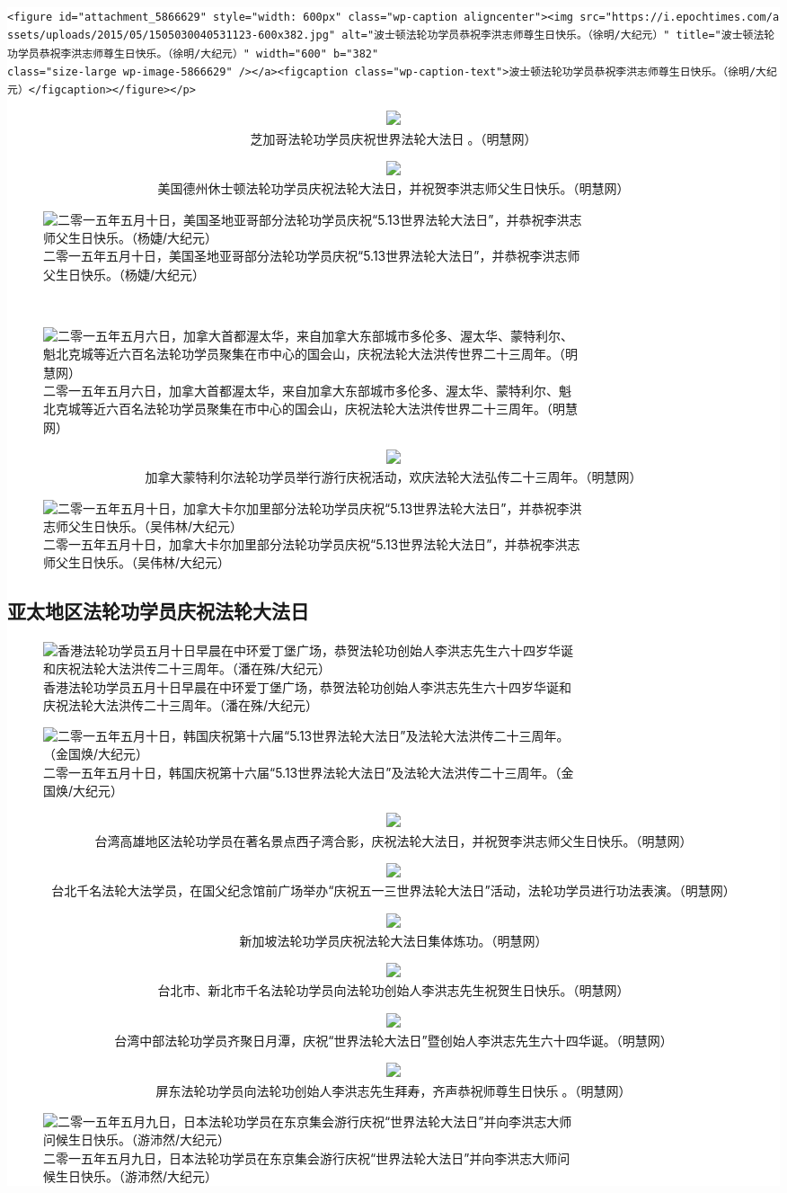 	<figure id="attachment_5866629" style="width: 600px" class="wp-caption aligncenter"><img src="https://i.epochtimes.com/assets/uploads/2015/05/1505030040531123-600x382.jpg" alt="波士顿法轮功学员恭祝李洪志师尊生日快乐。（徐明/大纪元）" title="波士顿法轮功学员恭祝李洪志师尊生日快乐。（徐明/大纪元）" width="600" b="382"
	class="size-large wp-image-5866629" /></a><figcaption class="wp-caption-text">波士顿法轮功学员恭祝李洪志师尊生日快乐。（徐明/大纪元）</figcaption></figure></p>
<p><center><ahref=http://big5.minghui.org/mh/article_images/2015-5-10-minghui-falun-gong-chicago-01.jpg><img src=http://big5.minghui.org/mh/article_images/2015-5-10-minghui-falun-gong-chicago-01--ss.jpg><br />芝加哥法轮功学员庆祝世界法轮大法日 。（明慧网）</a></center></p>
<p><center><ahref=http://big5.minghui.org/mh/article_images/2015-5-9-minghui-houston-513-03.jpg><img src=http://big5.minghui.org/mh/article_images/2015-5-9-minghui-houston-513-03--ss.jpg><br />美国德州休士顿法轮功学员庆祝法轮大法日，并祝贺李洪志师父生日快乐。（明慧网）</a></center></p>
<p>
	<figure id="attachment_5866644" style="width: 600px" class="wp-caption aligncenter"><img src="https://i.epochtimes.com/assets/uploads/2015/05/1505120006031227-600x400.jpg" alt="二零一五年五月十日，美国圣地亚哥部分法轮功学员庆祝“5.13世界法轮大法日”，并恭祝李洪志师父生日快乐。（杨婕/大纪元）" title="二零一五年五月十日，美国圣地亚哥部分法轮功学员庆祝“5.13世界法轮大法日”，并恭祝李洪志师父生日快乐。（杨婕/大纪元）" width="600" b="400"
	class="size-large wp-image-5866644" /></a><figcaption class="wp-caption-text">二零一五年五月十日，美国圣地亚哥部分法轮功学员庆祝“5.13世界法轮大法日”，并恭祝李洪志师父生日快乐。（杨婕/大纪元）</figcaption></figure><br />
	<figure id="attachment_5866658" style="width: 600px" class="wp-caption aligncenter"><img src="https://i.epochtimes.com/assets/uploads/2015/05/1505101754341528-600x348.jpg" alt="二零一五年五月六日，加拿大首都渥太华，来自加拿大东部城市多伦多、渥太华、蒙特利尔、魁北克城等近六百名法轮功学员聚集在市中心的国会山，庆祝法轮大法洪传世界二十三周年。（明慧网）" title="二零一五年五月六日，加拿大首都渥太华，来自加拿大东部城市多伦多、渥太华、蒙特利尔、魁北克城等近六百名法轮功学员聚集在市中心的国会山，庆祝法轮大法洪传世界二十三周年。（明慧网）" width="600" b="348"
	class="size-large wp-image-5866658" /></a><figcaption class="wp-caption-text">二零一五年五月六日，加拿大首都渥太华，来自加拿大东部城市多伦多、渥太华、蒙特利尔、魁北克城等近六百名法轮功学员聚集在市中心的国会山，庆祝法轮大法洪传世界二十三周年。（明慧网）</figcaption></figure></p>
<p><center><ahref=http://big5.minghui.org/mh/article_images/2015-5-10-minghui-falun-gong-montreal-01.jpg><img src=http://big5.minghui.org/mh/article_images/2015-5-10-minghui-falun-gong-montreal-01--ss.jpg><br />加拿大蒙特利尔法轮功学员举行游行庆祝活动，欢庆法轮大法弘传二十三周年。（明慧网）</a></center></p>
<figure id="attachment_5866674" style="width: 600px" class="wp-caption aligncenter"><img src="https://i.epochtimes.com/assets/uploads/2015/05/1505110124322016-600x398.jpg" alt="二零一五年五月十日，加拿大卡尔加里部分法轮功学员庆祝“5.13世界法轮大法日”，并恭祝李洪志师父生日快乐。（吴伟林/大纪元）" title="二零一五年五月十日，加拿大卡尔加里部分法轮功学员庆祝“5.13世界法轮大法日”，并恭祝李洪志师父生日快乐。（吴伟林/大纪元）" width="600" b="398"
	class="size-large wp-image-5866674" /></a><figcaption class="wp-caption-text">二零一五年五月十日，加拿大卡尔加里部分法轮功学员庆祝“5.13世界法轮大法日”，并恭祝李洪志师父生日快乐。（吴伟林/大纪元）</figcaption></figure>
<p><h2>亚太地区法轮功学员庆祝法轮大法日</h2>
<figure id="attachment_5866690" style="width: 600px" class="wp-caption aligncenter"><img src="https://i.epochtimes.com/assets/uploads/2015/05/1505101045532147-600x400.jpg" alt="香港法轮功学员五月十日早晨在中环爱丁堡广场，恭贺法轮功创始人李洪志先生六十四岁华诞和庆祝法轮大法洪传二十三周年。（潘在殊/大纪元）" title="香港法轮功学员五月十日早晨在中环爱丁堡广场，恭贺法轮功创始人李洪志先生六十四岁华诞和庆祝法轮大法洪传二十三周年。（潘在殊/大纪元）" width="600" b="400"
	class="size-large wp-image-5866690" /></a><figcaption class="wp-caption-text">香港法轮功学员五月十日早晨在中环爱丁堡广场，恭贺法轮功创始人李洪志先生六十四岁华诞和庆祝法轮大法洪传二十三周年。（潘在殊/大纪元）</figcaption></figure>
<figure id="attachment_5866014" style="width: 600px" class="wp-caption aligncenter"><img src="https://i.epochtimes.com/assets/uploads/2015/05/150510091341100649-600x400.jpg" alt="二零一五年五月十日，韩国庆祝第十六届“5.13世界法轮大法日”及法轮大法洪传二十三周年。（金国焕/大纪元）" title="二零一五年五月十日，韩国庆祝第十六届“5.13世界法轮大法日”及法轮大法洪传二十三周年。（金国焕/大纪元）" width="600" b="400"
	class="size-large wp-image-5866014" /></a><figcaption class="wp-caption-text">二零一五年五月十日，韩国庆祝第十六届“5.13世界法轮大法日”及法轮大法洪传二十三周年。（金国焕/大纪元）</figcaption></figure>
<p><center><ahref= http://big5.minghui.org/mh/article_images/2015-5-6-minghui-falun-gong-gaoxiong-01.jpg><img src=http://big5.minghui.org/mh/article_images/2015-5-6-minghui-falun-gong-gaoxiong-01--ss.jpg><br />台湾高雄地区法轮功学员在著名景点西子湾合影，庆祝法轮大法日，并祝贺李洪志师父生日快乐。（明慧网）</a></center></p>
<p><center><ahrefhttp://big5.minghui.org/mh/article_images/2015-5-7-minghui-falun-gong-taibei-01.jpg><img src= http://big5.minghui.org/mh/article_images/2015-5-7-minghui-falun-gong-taibei-01--ss.jpg><br />台北千名法轮大法学员，在国父纪念馆前广场举办“庆祝五一三世界法轮大法日”活动，法轮功学员进行功法表演。（明慧网）</a></center></p>
<p><center><ahref=http://big5.minghui.org/mh/article_images/2015-5-7-minghui-falun-gong-singapore-02.jpg><img src=http://big5.minghui.org/mh/article_images/2015-5-7-minghui-falun-gong-singapore-02--ss.jpg><br />新加坡法轮功学员庆祝法轮大法日集体炼功。（明慧网）</a></center></p>
<p><center><ahref=http://big5.minghui.org/mh/article_images/2015-5-5-minghui-taiwan-513-celebration-01.jpg><img src=http://big5.minghui.org/mh/article_images/2015-5-5-minghui-taiwan-513-celebration-01--ss.jpg><br />台北市、新北市千名法轮功学员向法轮功创始人李洪志先生祝贺生日快乐。（明慧网）</a></center></p>
<p><center><ahref=http://big5.minghui.org/mh/article_images/2015-5-10-minghui-falun-gong-taizhong-01.jpg><img src=http://big5.minghui.org/mh/article_images/2015-5-10-minghui-falun-gong-taizhong-01--ss.jpg><br />台湾中部法轮功学员齐聚日月潭，庆祝“世界法轮大法日”暨创始人李洪志先生六十四华诞。（明慧网）<br /></a></center></p>
<p><center><ahref=http://big5.minghui.org/mh/article_images/2015-5-10-minghui-falun-gong-taidong-01.jpg ><img src=http://big5.minghui.org/mh/article_images/2015-5-10-minghui-falun-gong-taidong-01--ss.jpg><br />屏东法轮功学员向法轮功创始人李洪志先生拜寿，齐声恭祝师尊生日快乐 。（明慧网）</a></center></p>
<figure id="attachment_5866702" style="width: 600px" class="wp-caption aligncenter"><img src="https://i.epochtimes.com/assets/uploads/2015/05/1505101416062133-600x258.jpg" alt="二零一五年五月九日，日本法轮功学员在东京集会游行庆祝“世界法轮大法日”并向李洪志大师问候生日快乐。（游沛然/大纪元）" title="二零一五年五月九日，日本法轮功学员在东京集会游行庆祝“世界法轮大法日”并向李洪志大师问候生日快乐。（游沛然/大纪元）" width="600" b="258"
	class="size-large wp-image-5866702" /></a><figcaption class="wp-caption-text">二零一五年五月九日，日本法轮功学员在东京集会游行庆祝“世界法轮大法日”并向李洪志大师问候生日快乐。（游沛然/大纪元）</figcaption></figure>